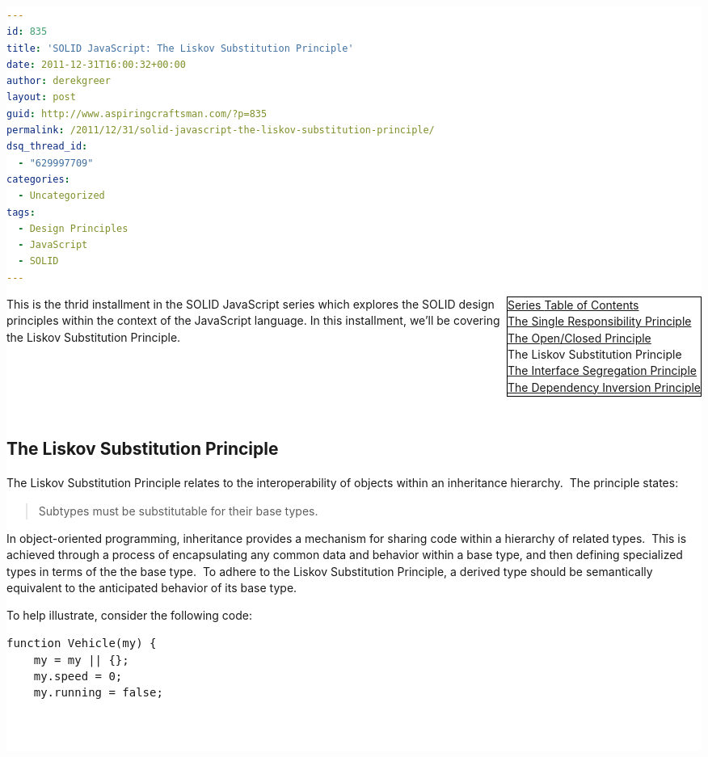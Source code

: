 ```yaml
---
id: 835
title: 'SOLID JavaScript: The Liskov Substitution Principle'
date: 2011-12-31T16:00:32+00:00
author: derekgreer
layout: post
guid: http://www.aspiringcraftsman.com/?p=835
permalink: /2011/12/31/solid-javascript-the-liskov-substitution-principle/
dsq_thread_id:
  - "629997709"
categories:
  - Uncategorized
tags:
  - Design Principles
  - JavaScript
  - SOLID
---
```

<div style="border-bottom: black 1px solid; border-left: black 1px solid; float: right; margin-left: 4px; border-top: black 1px solid; border-right: black 1px solid" class="toc">
  <u>Series <noindex></noindex> Table of Contents</u> <br /><a href="/2011/12/08/solid-javascript-single-responsibility-principle/">The Single Responsibility Principle</a> <br /><a href="/2011/12/19/solid-javascript-the-openclosed-principle/">The Open/Closed Principle</a> <br />The Liskov Substitution Principle <br /></a><a href="/2012/01/08/solid-javascript-the-interface-segregation-principle/">The Interface Segregation Principle</a> <br /><a href="/2012/01/22/solid-javascript-the-dependency-inversion-principle/">The Dependency Inversion Principle</a>
</div>

This is the thrid installment in the SOLID JavaScript series which explores the SOLID design principles within the context of the JavaScript language. In this installment, we’ll be covering the Liskov Substitution Principle.

<div style="clear: both">
  &#160;
</div>

## The Liskov Substitution Principle

The Liskov Substitution Principle relates to the interoperability of objects within an inheritance hierarchy.&#160; The principle states:

> Subtypes must be substitutable for their base types.

In object-oriented programming, inheritance provides a mechanism for sharing code within a hierarchy of related types.&#160; This is achieved through a process of encapsulating any common data and behavior within a base type, and then defining specialized types in terms of the the base type.&#160; To adhere to the Liskov Substitution Principle, a derived type should be semantically equivalent to the anticipated behavior of its base type.

To help illustrate, consider the following code:

<pre class="prettyprint">function Vehicle(my) {
    my = my || {};
    my.speed = 0;
    my.running = false;
